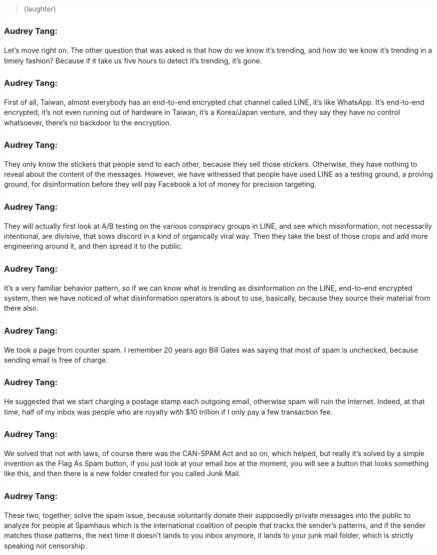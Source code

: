 > (laughter)

### Audrey Tang:
Let’s move right on. The other question that was asked is that how do we know it’s trending, and how do we know it’s trending in a timely fashion? Because if it take us five hours to detect it’s trending, it’s gone.

### Audrey Tang:
First of all, Taiwan, almost everybody has an end-to-end encrypted chat channel called LINE, it’s like WhatsApp. It’s end-to-end encrypted, it’s not even running out of hardware in Taiwan, it’s a Korea/Japan venture, and they say they have no control whatsoever, there’s no backdoor to the encryption.

### Audrey Tang:
They only know the stickers that people send to each other, because they sell those stickers. Otherwise, they have nothing to reveal about the content of the messages. However, we have witnessed that people have used LINE as a testing ground, a proving ground, for disinformation before they will pay Facebook a lot of money for precision targeting.

### Audrey Tang:
They will actually first look at A/B testing on the various conspiracy groups in LINE, and see which misinformation, not necessarily intentional, are divisive, that sows discord in a kind of organically viral way. Then they take the best of those crops and add more engineering around it, and then spread it to the public.

### Audrey Tang:
It’s a very familiar behavior pattern, so if we can know what is trending as disinformation on the LINE, end-to-end encrypted system, then we have noticed of what disinformation operators is about to use, basically, because they source their material from there also.

### Audrey Tang:
We took a page from counter spam. I remember 20 years ago Bill Gates was saying that most of spam is unchecked, because sending email is free of charge.

### Audrey Tang:
He suggested that we start charging a postage stamp each outgoing email, otherwise spam will ruin the Internet. Indeed, at that time, half of my inbox was people who are royalty with $10 trillion if I only pay a few transaction fee.

### Audrey Tang:
We solved that not with laws, of course there was the CAN-SPAM Act and so on, which helped, but really it’s solved by a simple invention as the Flag As Spam button, if you just look at your email box at the moment, you will see a button that looks something like this, and then there is a new folder created for you called Junk Mail.

### Audrey Tang:
These two, together, solve the spam issue, because voluntarily donate their supposedly private messages into the public to analyze for people at Spamhaus which is the international coalition of people that tracks the sender’s patterns, and if the sender matches those patterns, the next time it doesn’t lands to you inbox anymore, it lands to your junk mail folder, which is strictly speaking not censorship.
